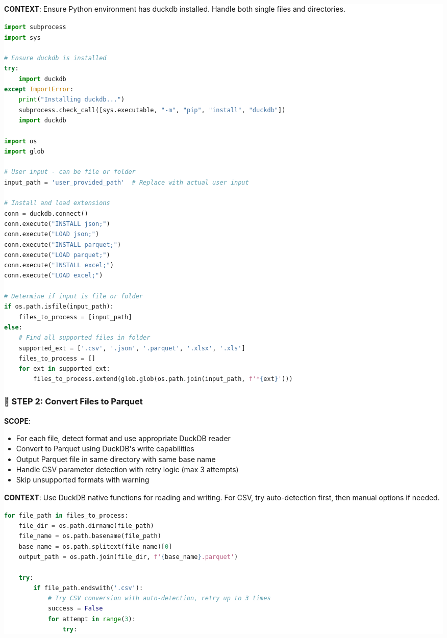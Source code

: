 **CONTEXT**:
Ensure Python environment has duckdb installed. Handle both single files and directories.
```python
import subprocess
import sys

# Ensure duckdb is installed
try:
    import duckdb
except ImportError:
    print("Installing duckdb...")
    subprocess.check_call([sys.executable, "-m", "pip", "install", "duckdb"])
    import duckdb

import os
import glob

# User input - can be file or folder
input_path = 'user_provided_path'  # Replace with actual user input

# Install and load extensions
conn = duckdb.connect()
conn.execute("INSTALL json;")
conn.execute("LOAD json;")
conn.execute("INSTALL parquet;")
conn.execute("LOAD parquet;")
conn.execute("INSTALL excel;")
conn.execute("LOAD excel;")

# Determine if input is file or folder
if os.path.isfile(input_path):
    files_to_process = [input_path]
else:
    # Find all supported files in folder
    supported_ext = ['.csv', '.json', '.parquet', '.xlsx', '.xls']
    files_to_process = []
    for ext in supported_ext:
        files_to_process.extend(glob.glob(os.path.join(input_path, f'*{ext}')))
```

### 🔄 STEP 2: Convert Files to Parquet
**SCOPE**:
- For each file, detect format and use appropriate DuckDB reader
- Convert to Parquet using DuckDB's write capabilities
- Output Parquet file in same directory with same base name
- Handle CSV parameter detection with retry logic (max 3 attempts)
- Skip unsupported formats with warning

**CONTEXT**:
Use DuckDB native functions for reading and writing. For CSV, try auto-detection first, then manual options if needed.
```python
for file_path in files_to_process:
    file_dir = os.path.dirname(file_path)
    file_name = os.path.basename(file_path)
    base_name = os.path.splitext(file_name)[0]
    output_path = os.path.join(file_dir, f'{base_name}.parquet')
    
    try:
        if file_path.endswith('.csv'):
            # Try CSV conversion with auto-detection, retry up to 3 times
            success = False
            for attempt in range(3):
                try:
```